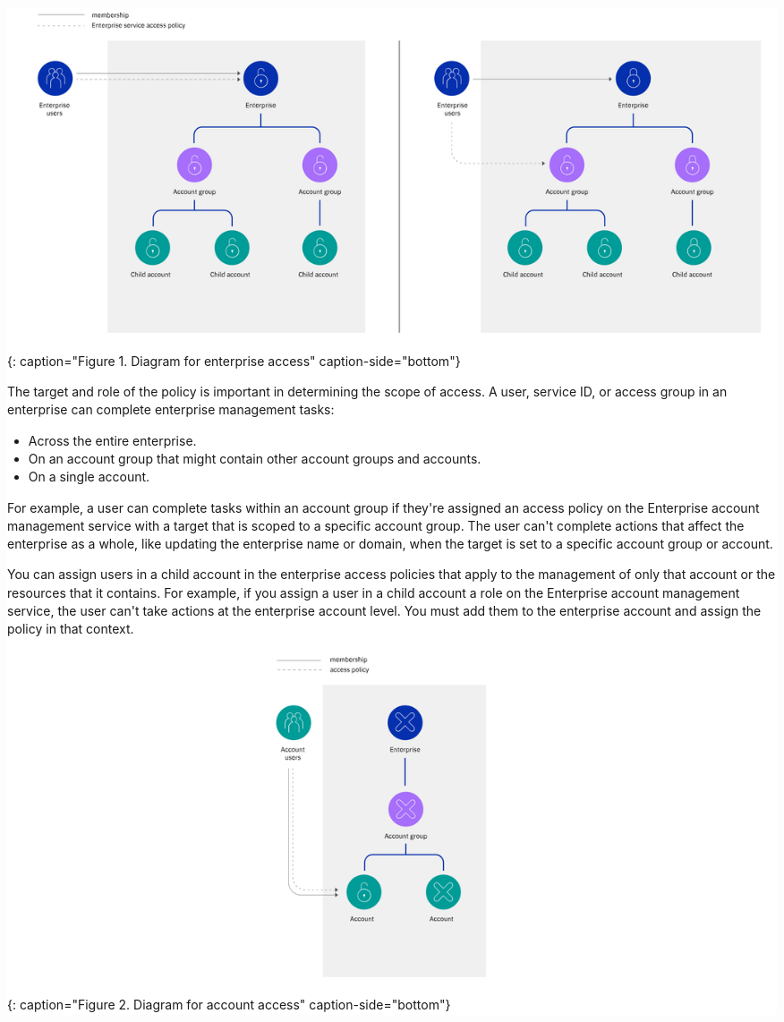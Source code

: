 ![Enterprise access](images/enterprise-access.svg "Diagram showing that enterprise users have access to manage only the enterprise entities"){: caption="Figure 1. Diagram for enterprise access" caption-side="bottom"}

The target and role of the policy is important in determining the scope of access. A user, service ID, or access group in an enterprise can complete enterprise management tasks:

- Across the entire enterprise.
- On an account group that might contain other account groups and accounts.
- On a single account. 

For example, a user can complete tasks within an account group if they're assigned an access policy on the Enterprise account management service with a target that is scoped to a specific account group. The user can't complete actions that affect the enterprise as a whole, like updating the enterprise name or domain, when the target is set to a specific account group or account. 

You can assign users in a child account in the enterprise access policies that apply to the management of only that account or the resources that it contains. For example, if you assign a user in a child account a role on the Enterprise account management service, the user can't take actions at the enterprise account level. You must add them to the enterprise account and assign the policy in that context.

![Account access](images/account-access.svg "Diagram showing that child account users have access within their account only and not to the rest of the enterprise"){: caption="Figure 2. Diagram for account access" caption-side="bottom"}
